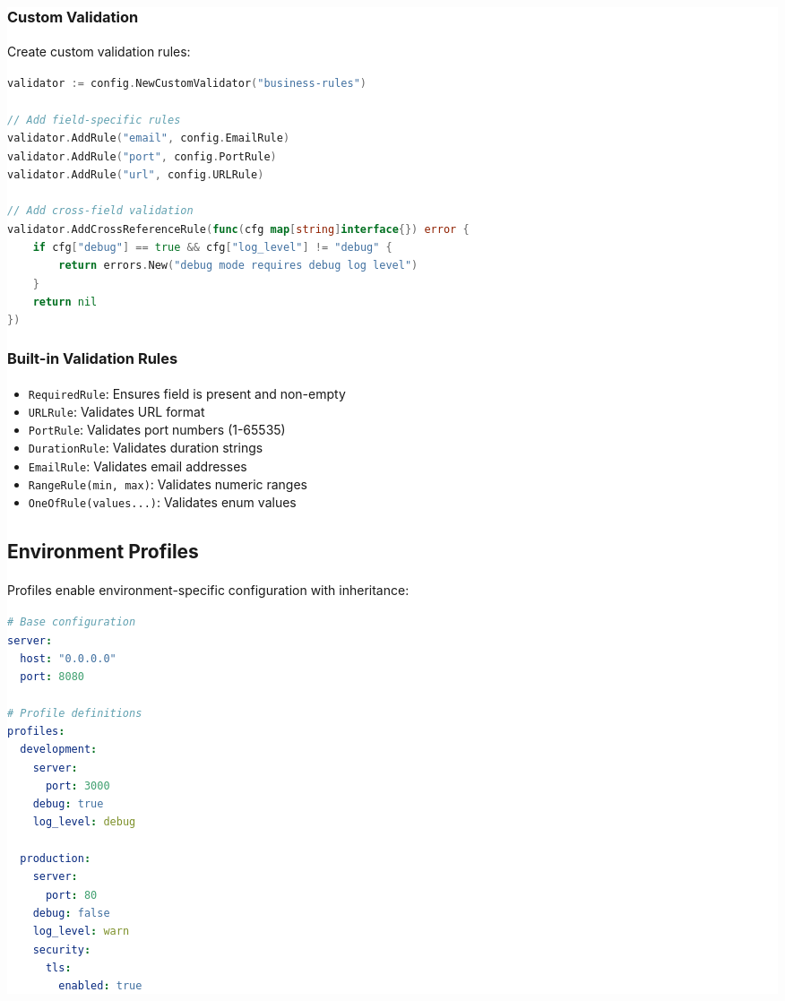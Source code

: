 ### Custom Validation

Create custom validation rules:

```go
validator := config.NewCustomValidator("business-rules")

// Add field-specific rules
validator.AddRule("email", config.EmailRule)
validator.AddRule("port", config.PortRule)
validator.AddRule("url", config.URLRule)

// Add cross-field validation
validator.AddCrossReferenceRule(func(cfg map[string]interface{}) error {
    if cfg["debug"] == true && cfg["log_level"] != "debug" {
        return errors.New("debug mode requires debug log level")
    }
    return nil
})
```

### Built-in Validation Rules

- `RequiredRule`: Ensures field is present and non-empty
- `URLRule`: Validates URL format
- `PortRule`: Validates port numbers (1-65535)
- `DurationRule`: Validates duration strings
- `EmailRule`: Validates email addresses
- `RangeRule(min, max)`: Validates numeric ranges
- `OneOfRule(values...)`: Validates enum values

## Environment Profiles

Profiles enable environment-specific configuration with inheritance:

```yaml
# Base configuration
server:
  host: "0.0.0.0"
  port: 8080

# Profile definitions
profiles:
  development:
    server:
      port: 3000
    debug: true
    log_level: debug
  
  production:
    server:
      port: 80
    debug: false
    log_level: warn
    security:
      tls:
        enabled: true
```

